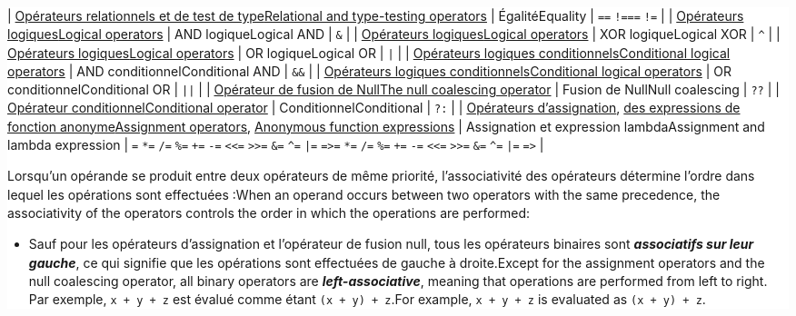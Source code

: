 | [<span data-ttu-id="d5e2f-252">Opérateurs relationnels et de test de type</span><span class="sxs-lookup"><span data-stu-id="d5e2f-252">Relational and type-testing operators</span></span>](expressions.md#relational-and-type-testing-operators) | <span data-ttu-id="d5e2f-253">Égalité</span><span class="sxs-lookup"><span data-stu-id="d5e2f-253">Equality</span></span>                    | <span data-ttu-id="d5e2f-254">`==`  `!=`</span><span class="sxs-lookup"><span data-stu-id="d5e2f-254">`==`  `!=`</span></span>    | 
| [<span data-ttu-id="d5e2f-255">Opérateurs logiques</span><span class="sxs-lookup"><span data-stu-id="d5e2f-255">Logical operators</span></span>](expressions.md#logical-operators)                                         | <span data-ttu-id="d5e2f-256">AND logique</span><span class="sxs-lookup"><span data-stu-id="d5e2f-256">Logical AND</span></span>                 | `&`           | 
| [<span data-ttu-id="d5e2f-257">Opérateurs logiques</span><span class="sxs-lookup"><span data-stu-id="d5e2f-257">Logical operators</span></span>](expressions.md#logical-operators)                                         | <span data-ttu-id="d5e2f-258">XOR logique</span><span class="sxs-lookup"><span data-stu-id="d5e2f-258">Logical XOR</span></span>                 | `^`           | 
| [<span data-ttu-id="d5e2f-259">Opérateurs logiques</span><span class="sxs-lookup"><span data-stu-id="d5e2f-259">Logical operators</span></span>](expressions.md#logical-operators)                                         | <span data-ttu-id="d5e2f-260">OR logique</span><span class="sxs-lookup"><span data-stu-id="d5e2f-260">Logical OR</span></span>                  | <code>&#124;</code>           |
| [<span data-ttu-id="d5e2f-261">Opérateurs logiques conditionnels</span><span class="sxs-lookup"><span data-stu-id="d5e2f-261">Conditional logical operators</span></span>](expressions.md#conditional-logical-operators)                 | <span data-ttu-id="d5e2f-262">AND conditionnel</span><span class="sxs-lookup"><span data-stu-id="d5e2f-262">Conditional AND</span></span>             | `&&`          | 
| [<span data-ttu-id="d5e2f-263">Opérateurs logiques conditionnels</span><span class="sxs-lookup"><span data-stu-id="d5e2f-263">Conditional logical operators</span></span>](expressions.md#conditional-logical-operators)                 | <span data-ttu-id="d5e2f-264">OR conditionnel</span><span class="sxs-lookup"><span data-stu-id="d5e2f-264">Conditional OR</span></span>              | <code>&#124;&#124;</code>          | 
| [<span data-ttu-id="d5e2f-265">Opérateur de fusion de Null</span><span class="sxs-lookup"><span data-stu-id="d5e2f-265">The null coalescing operator</span></span>](expressions.md#the-null-coalescing-operator)                   | <span data-ttu-id="d5e2f-266">Fusion de Null</span><span class="sxs-lookup"><span data-stu-id="d5e2f-266">Null coalescing</span></span>             | `??`          | 
| [<span data-ttu-id="d5e2f-267">Opérateur conditionnel</span><span class="sxs-lookup"><span data-stu-id="d5e2f-267">Conditional operator</span></span>](expressions.md#conditional-operator)                                   | <span data-ttu-id="d5e2f-268">Conditionnel</span><span class="sxs-lookup"><span data-stu-id="d5e2f-268">Conditional</span></span>                 | `?:`          | 
| <span data-ttu-id="d5e2f-269">[Opérateurs d’assignation](expressions.md#assignment-operators), [des expressions de fonction anonyme](expressions.md#anonymous-function-expressions)</span><span class="sxs-lookup"><span data-stu-id="d5e2f-269">[Assignment operators](expressions.md#assignment-operators), [Anonymous function expressions](expressions.md#anonymous-function-expressions)</span></span>  | <span data-ttu-id="d5e2f-270">Assignation et expression lambda</span><span class="sxs-lookup"><span data-stu-id="d5e2f-270">Assignment and lambda expression</span></span> | <span data-ttu-id="d5e2f-271">`=`  `*=`  `/=`  `%=`  `+=`  `-=`  `<<=`  `>>=`  `&=`  `^=`  <code>&#124;=</code>  `=>`</span><span class="sxs-lookup"><span data-stu-id="d5e2f-271">`=`  `*=`  `/=`  `%=`  `+=`  `-=`  `<<=`  `>>=`  `&=`  `^=`  <code>&#124;=</code>  `=>`</span></span> | 

<span data-ttu-id="d5e2f-272">Lorsqu’un opérande se produit entre deux opérateurs de même priorité, l’associativité des opérateurs détermine l’ordre dans lequel les opérations sont effectuées :</span><span class="sxs-lookup"><span data-stu-id="d5e2f-272">When an operand occurs between two operators with the same precedence, the associativity of the operators controls the order in which the operations are performed:</span></span>

*  <span data-ttu-id="d5e2f-273">Sauf pour les opérateurs d’assignation et l’opérateur de fusion null, tous les opérateurs binaires sont ***associatifs sur leur gauche***, ce qui signifie que les opérations sont effectuées de gauche à droite.</span><span class="sxs-lookup"><span data-stu-id="d5e2f-273">Except for the assignment operators and the null coalescing operator, all binary operators are ***left-associative***, meaning that operations are performed from left to right.</span></span> <span data-ttu-id="d5e2f-274">Par exemple, `x + y + z` est évalué comme étant `(x + y) + z`.</span><span class="sxs-lookup"><span data-stu-id="d5e2f-274">For example, `x + y + z` is evaluated as `(x + y) + z`.</span></span>